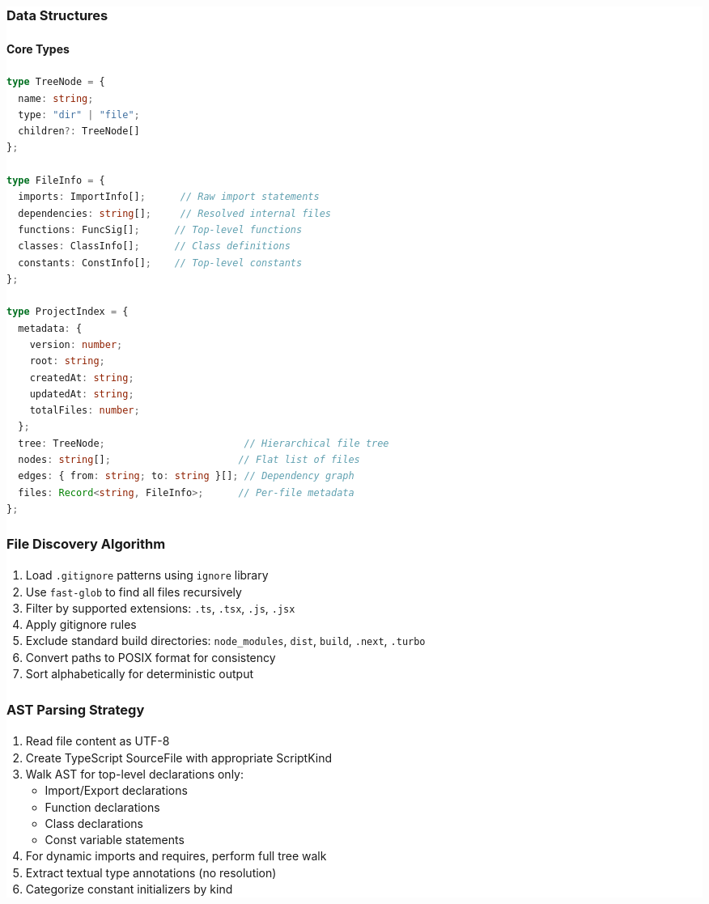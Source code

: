 ### Data Structures

#### Core Types
```typescript
type TreeNode = { 
  name: string; 
  type: "dir" | "file"; 
  children?: TreeNode[] 
};

type FileInfo = {
  imports: ImportInfo[];      // Raw import statements
  dependencies: string[];     // Resolved internal files
  functions: FuncSig[];      // Top-level functions
  classes: ClassInfo[];      // Class definitions
  constants: ConstInfo[];    // Top-level constants
};

type ProjectIndex = {
  metadata: {
    version: number;
    root: string;
    createdAt: string;
    updatedAt: string;
    totalFiles: number;
  };
  tree: TreeNode;                        // Hierarchical file tree
  nodes: string[];                      // Flat list of files
  edges: { from: string; to: string }[]; // Dependency graph
  files: Record<string, FileInfo>;      // Per-file metadata
};
```

### File Discovery Algorithm
1. Load `.gitignore` patterns using `ignore` library
2. Use `fast-glob` to find all files recursively
3. Filter by supported extensions: `.ts`, `.tsx`, `.js`, `.jsx`
4. Apply gitignore rules
5. Exclude standard build directories: `node_modules`, `dist`, `build`, `.next`, `.turbo`
6. Convert paths to POSIX format for consistency
7. Sort alphabetically for deterministic output

### AST Parsing Strategy
1. Read file content as UTF-8
2. Create TypeScript SourceFile with appropriate ScriptKind
3. Walk AST for top-level declarations only:
   - Import/Export declarations
   - Function declarations
   - Class declarations
   - Const variable statements
4. For dynamic imports and requires, perform full tree walk
5. Extract textual type annotations (no resolution)
6. Categorize constant initializers by kind

